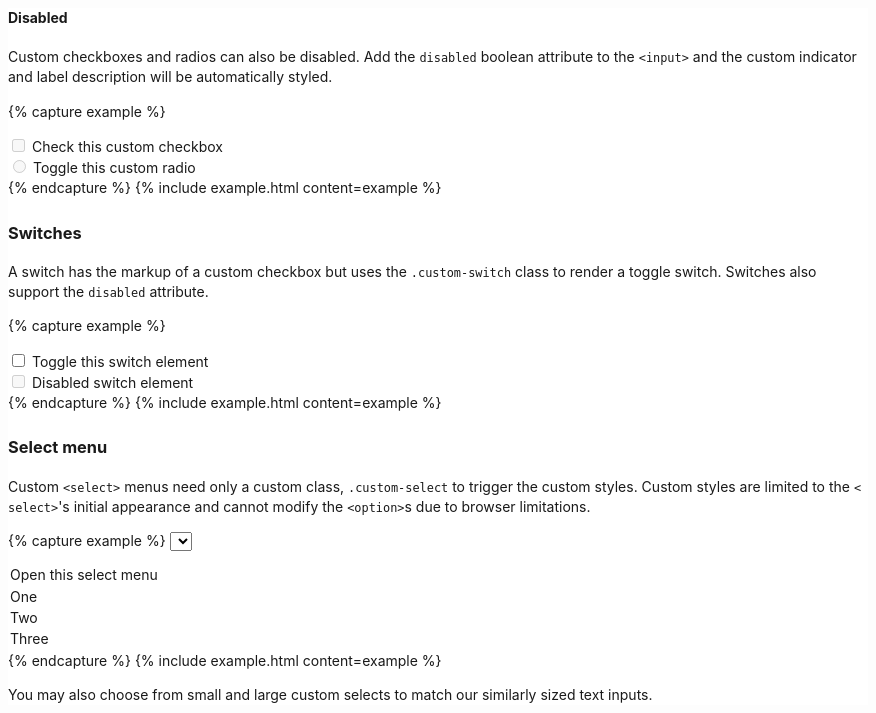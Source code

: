 #### Disabled

Custom checkboxes and radios can also be disabled. Add the `disabled` boolean attribute to the `<input>` and the custom indicator and label description will be automatically styled.

{% capture example %}
<div class="custom-control custom-checkbox">
  <input type="checkbox" class="custom-control-input" id="customCheckDisabled1" disabled>
  <label class="custom-control-label" for="customCheckDisabled1">Check this custom checkbox</label>
</div>

<div class="custom-control custom-radio">
  <input type="radio" name="radioDisabled" id="customRadioDisabled2" class="custom-control-input" disabled>
  <label class="custom-control-label" for="customRadioDisabled2">Toggle this custom radio</label>
</div>
{% endcapture %}
{% include example.html content=example %}

### Switches

A switch has the markup of a custom checkbox but uses the `.custom-switch` class to render a toggle switch. Switches also support the `disabled` attribute.

{% capture example %}
<div class="custom-control custom-switch">
  <input type="checkbox" class="custom-control-input" id="customSwitch1">
  <label class="custom-control-label" for="customSwitch1">Toggle this switch element</label>
</div>
<div class="custom-control custom-switch">
  <input type="checkbox" class="custom-control-input" disabled id="customSwitch2">
  <label class="custom-control-label" for="customSwitch2">Disabled switch element</label>
</div>
{% endcapture %}
{% include example.html content=example %}

### Select menu

Custom `<select>` menus need only a custom class, `.custom-select` to trigger the custom styles. Custom styles are limited to the `<select>`'s initial appearance and cannot modify the `<option>`s due to browser limitations.

{% capture example %}
<select class="custom-select">
  <option selected>Open this select menu</option>
  <option value="1">One</option>
  <option value="2">Two</option>
  <option value="3">Three</option>
</select>
{% endcapture %}
{% include example.html content=example %}

You may also choose from small and large custom selects to match our similarly sized text inputs.
